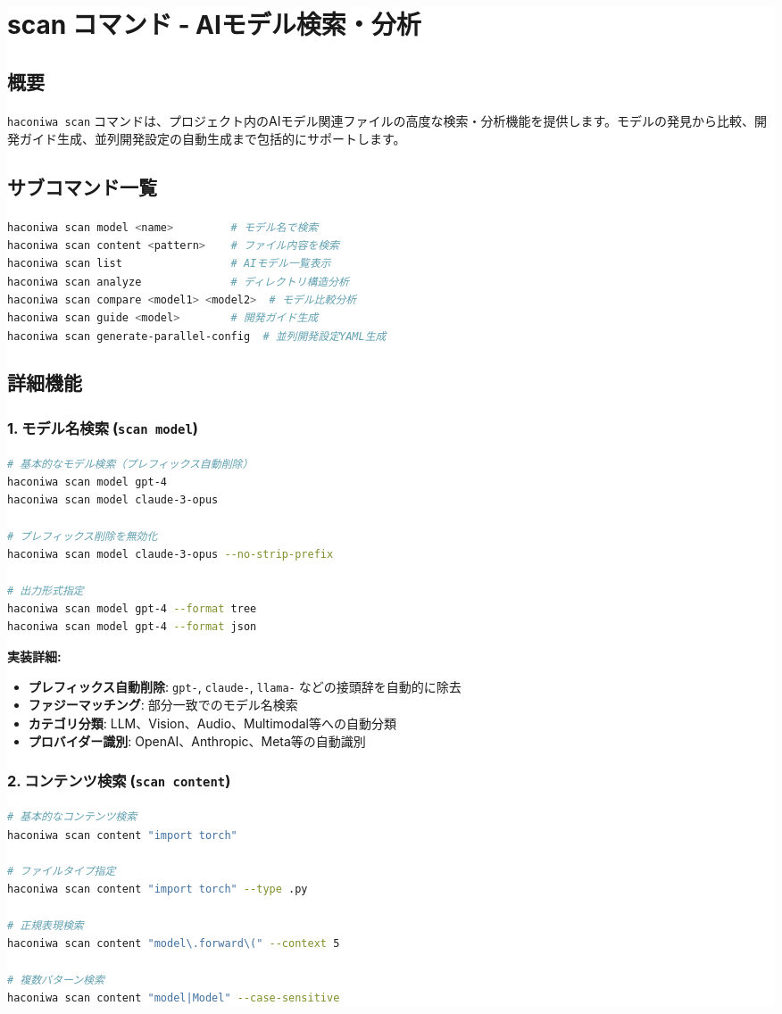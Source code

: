 # scan コマンド - AIモデル検索・分析

## 概要

`haconiwa scan` コマンドは、プロジェクト内のAIモデル関連ファイルの高度な検索・分析機能を提供します。モデルの発見から比較、開発ガイド生成、並列開発設定の自動生成まで包括的にサポートします。

## サブコマンド一覧

```bash
haconiwa scan model <name>         # モデル名で検索
haconiwa scan content <pattern>    # ファイル内容を検索
haconiwa scan list                 # AIモデル一覧表示
haconiwa scan analyze              # ディレクトリ構造分析
haconiwa scan compare <model1> <model2>  # モデル比較分析
haconiwa scan guide <model>        # 開発ガイド生成
haconiwa scan generate-parallel-config  # 並列開発設定YAML生成
```

## 詳細機能

### 1. モデル名検索 (`scan model`)

```bash
# 基本的なモデル検索（プレフィックス自動削除）
haconiwa scan model gpt-4
haconiwa scan model claude-3-opus

# プレフィックス削除を無効化
haconiwa scan model claude-3-opus --no-strip-prefix

# 出力形式指定
haconiwa scan model gpt-4 --format tree
haconiwa scan model gpt-4 --format json
```

**実装詳細:**
- **プレフィックス自動削除**: `gpt-`, `claude-`, `llama-` などの接頭辞を自動的に除去
- **ファジーマッチング**: 部分一致でのモデル名検索
- **カテゴリ分類**: LLM、Vision、Audio、Multimodal等への自動分類
- **プロバイダー識別**: OpenAI、Anthropic、Meta等の自動識別

### 2. コンテンツ検索 (`scan content`)

```bash
# 基本的なコンテンツ検索
haconiwa scan content "import torch"

# ファイルタイプ指定
haconiwa scan content "import torch" --type .py

# 正規表現検索
haconiwa scan content "model\.forward\(" --context 5

# 複数パターン検索
haconiwa scan content "model|Model" --case-sensitive
```
